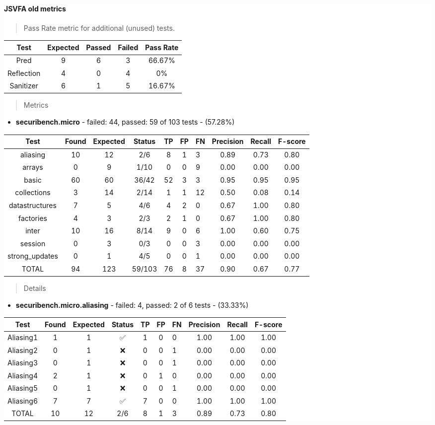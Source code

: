 #### JSVFA old metrics

> Pass Rate metric for additional (unused) tests.

|    Test    | Expected | Passed | Failed | Pass Rate |
|:----------:|:--------:|:------:|:------:|:---------:| 
|    Pred    |    9     |   6    |   3    |  66.67%   |   
| Reflection |    4     |   0    |   4    |    0%     |   
| Sanitizer  |    6     |   1    |   5    |  16.67%   |

> Metrics
- **securibench.micro** - failed: 44, passed: 59 of 103 tests - (57.28%)

|      Test      | Found | Expected | Status | TP | FP | FN | Precision | Recall | F-score |
|:--------------:|:-----:|:--------:|:------:|:--:|:--:|:---|:---------:|:------:|:-------:|
|    aliasing    |  10   |    12    |  2/6   | 8  | 1  | 3  |   0.89    |  0.73  |  0.80   |
|     arrays     |   0   |    9     |  1/10  | 0  | 0  | 9  |   0.00    |  0.00  |  0.00   | 
|     basic      |  60   |    60    | 36/42  | 52 | 3  | 3  |   0.95    |  0.95  |  0.95   |
|  collections   |   3   |    14    |  2/14  | 1  | 1  | 12 |   0.50    |  0.08  |  0.14   |
| datastructures |   7   |    5     |  4/6   | 4  | 2  | 0  |   0.67    |  1.00  |  0.80   |
|   factories    |   4   |    3     |  2/3   | 2  | 1  | 0  |   0.67    |  1.00  |  0.80   |
|     inter      |  10   |    16    |  8/14  | 9  | 0  | 6  |   1.00    |  0.60  |  0.75   |
|    session     |   0   |    3     |  0/3   | 0  | 0  | 3  |   0.00    |  0.00  |  0.00   |
| strong_updates |   0   |    1     |  4/5   | 0  | 0  | 1  |   0.00    |  0.00  |  0.00   |
|     TOTAL      |  94   |   123    | 59/103 | 76 | 8  | 37 |   0.90    |  0.67  |  0.77   |


> Details

- **securibench.micro.aliasing** - failed: 4, passed: 2 of 6 tests - (33.33%)

|   Test    | Found | Expected | Status | TP | FP | FN | Precision | Recall | F-score |
|:---------:|:-----:|:--------:|:------:|:--:|:--:|:---|:---------:|:------:|:-------:|
| Aliasing1 |   1   |    1     |   ✅    | 1  | 0  | 0  |   1.00    |  1.00  |  1.00   |
| Aliasing2 |   0   |    1     |   ❌    | 0  | 0  | 1  |   0.00    |  0.00  |  0.00   |
| Aliasing3 |   0   |    1     |   ❌    | 0  | 0  | 1  |   0.00    |  0.00  |  0.00   |
| Aliasing4 |   2   |    1     |   ❌    | 0  | 1  | 0  |   0.00    |  0.00  |  0.00   |
| Aliasing5 |   0   |    1     |   ❌    | 0  | 0  | 1  |   0.00    |  0.00  |  0.00   |
| Aliasing6 |   7   |    7     |   ✅    | 7  | 0  | 0  |   1.00    |  1.00  |  1.00   |
|   TOTAL   |  10   |    12    |  2/6   | 8  | 1  | 3  |   0.89    |  0.73  |  0.80   |
